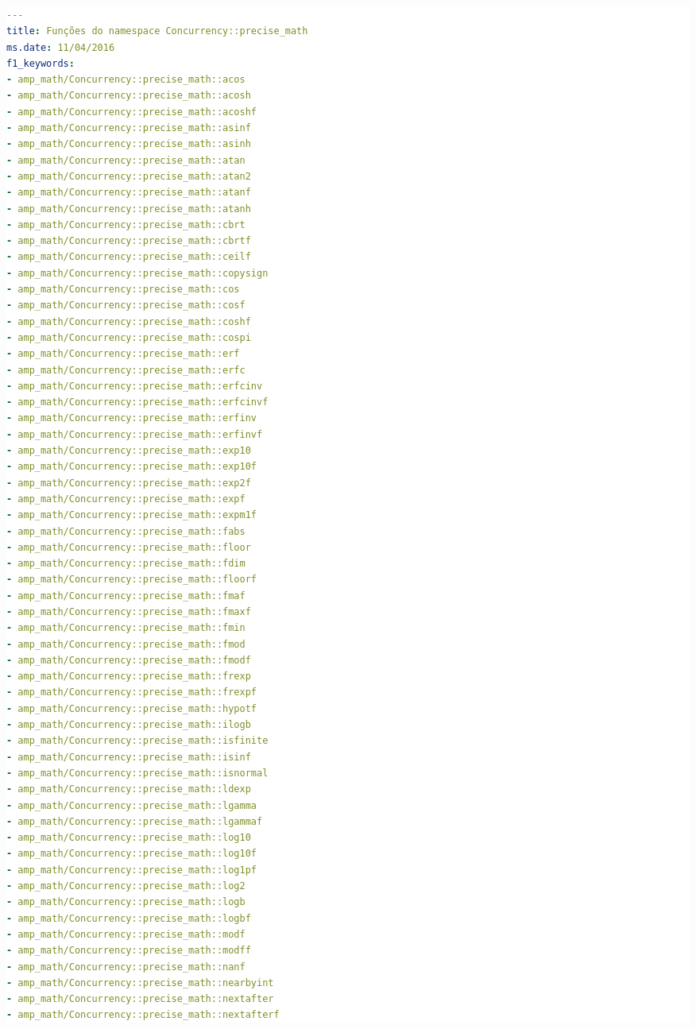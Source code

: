 ```yaml
---
title: Funções do namespace Concurrency::precise_math
ms.date: 11/04/2016
f1_keywords:
- amp_math/Concurrency::precise_math::acos
- amp_math/Concurrency::precise_math::acosh
- amp_math/Concurrency::precise_math::acoshf
- amp_math/Concurrency::precise_math::asinf
- amp_math/Concurrency::precise_math::asinh
- amp_math/Concurrency::precise_math::atan
- amp_math/Concurrency::precise_math::atan2
- amp_math/Concurrency::precise_math::atanf
- amp_math/Concurrency::precise_math::atanh
- amp_math/Concurrency::precise_math::cbrt
- amp_math/Concurrency::precise_math::cbrtf
- amp_math/Concurrency::precise_math::ceilf
- amp_math/Concurrency::precise_math::copysign
- amp_math/Concurrency::precise_math::cos
- amp_math/Concurrency::precise_math::cosf
- amp_math/Concurrency::precise_math::coshf
- amp_math/Concurrency::precise_math::cospi
- amp_math/Concurrency::precise_math::erf
- amp_math/Concurrency::precise_math::erfc
- amp_math/Concurrency::precise_math::erfcinv
- amp_math/Concurrency::precise_math::erfcinvf
- amp_math/Concurrency::precise_math::erfinv
- amp_math/Concurrency::precise_math::erfinvf
- amp_math/Concurrency::precise_math::exp10
- amp_math/Concurrency::precise_math::exp10f
- amp_math/Concurrency::precise_math::exp2f
- amp_math/Concurrency::precise_math::expf
- amp_math/Concurrency::precise_math::expm1f
- amp_math/Concurrency::precise_math::fabs
- amp_math/Concurrency::precise_math::floor
- amp_math/Concurrency::precise_math::fdim
- amp_math/Concurrency::precise_math::floorf
- amp_math/Concurrency::precise_math::fmaf
- amp_math/Concurrency::precise_math::fmaxf
- amp_math/Concurrency::precise_math::fmin
- amp_math/Concurrency::precise_math::fmod
- amp_math/Concurrency::precise_math::fmodf
- amp_math/Concurrency::precise_math::frexp
- amp_math/Concurrency::precise_math::frexpf
- amp_math/Concurrency::precise_math::hypotf
- amp_math/Concurrency::precise_math::ilogb
- amp_math/Concurrency::precise_math::isfinite
- amp_math/Concurrency::precise_math::isinf
- amp_math/Concurrency::precise_math::isnormal
- amp_math/Concurrency::precise_math::ldexp
- amp_math/Concurrency::precise_math::lgamma
- amp_math/Concurrency::precise_math::lgammaf
- amp_math/Concurrency::precise_math::log10
- amp_math/Concurrency::precise_math::log10f
- amp_math/Concurrency::precise_math::log1pf
- amp_math/Concurrency::precise_math::log2
- amp_math/Concurrency::precise_math::logb
- amp_math/Concurrency::precise_math::logbf
- amp_math/Concurrency::precise_math::modf
- amp_math/Concurrency::precise_math::modff
- amp_math/Concurrency::precise_math::nanf
- amp_math/Concurrency::precise_math::nearbyint
- amp_math/Concurrency::precise_math::nextafter
- amp_math/Concurrency::precise_math::nextafterf
```